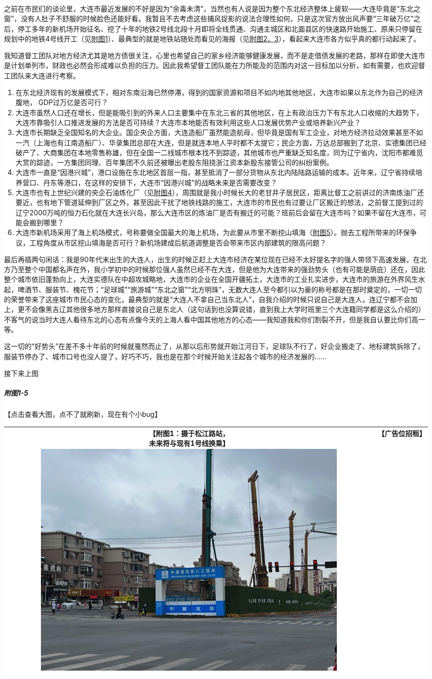 之前在市民们的谈论里，大连市最近发展的不好是因为“余毒未清”，当然也有人说是因为整个东北经济整体上疲软——大连毕竟是“东北之窗”，没有人肚子不舒服的时候脸色还能好看。我暂且不去考虑这些捕风捉影的说法合理性如何，只是这次官方放出风声要“三年破万亿”之后，停工多年的新机场开始征名、挖了十年的地铁2号线北段十月即将全线贯通、沟通主城区和北面县区的快速路开始施工、原来只停留在规划中的地铁4号线开工（见[附图1](#附图1-5)）、最典型的就是地铁站随处而看见的海报（见[附图2、3](#附图1-5)），看起来大连市各方似乎真的都行动起来了。

我知道督工团队对地方经济尤其是地方债很关注，心里也希望自己的家乡经济能够健康发展，而不是走借债发展的老路，那样在即使大连市是计划单列市，财政也必然会形成难以负担的压力。因此我希望督工团队能在力所能及的范围内对这一目标加以分析，如有需要，也欢迎督工团队来大连进行考察。

1. 在东北经济现有的发展模式下，相对东南沿海已然停滞，得到的国家资源和项目不如内地其他地区，大连市如果以东北作为自己的经济腹地， GDP过万亿是否可行？
2. 大连市虽然人口还在增长，但是能吸引到的外来人口主要集中在东北三省的其他地区，在上有政治压力下有东北人口收缩的大趋势下，大连市靠吸引人口推进发展的方法是否可持续？大连市本地能否有效利用这些人口发展优势产业或培养新兴产业？
3. 大连市长期缺乏全国知名的大企业。国企央企方面，大连造船厂虽然能造航母，但毕竟是国有军工企业，对地方经济拉动效果甚至不如一汽（上海也有江南造船厂）、华录集团总部在大连，但是就连本地人平时都不太提它；民企方面，万达总部搬到了北京、实德集团已经破产了、大商集团在本地零售称雄，但在全国一二线城市根本找不到踪迹，其他城市也严重缺乏知名度，同为辽宁省内，沈阳市都难觅大赏的踪迹，一方集团同理、百年集团不久前还被曝出老股东阻挠浙江资本新股东接管公司的纠纷案例。
4. 大连市一直是“因港兴城”，港口设施在东北地区首屈一指，甚至抵消了一部分货物从东北内陆陆路运输的成本。近年来，辽宁省持续培养营口、丹东等港口，在这样的安排下，大连市“因港兴城”的战略未来是否需要改变？
5. 大连市也有上世纪兴建的央企石油炼化厂（见[附图4](#附图1-5)），周围就是我小时候长大的老甘井子居民区，距离比督工之前讲过的济南炼油厂还要近，也有地下管道延伸到厂区之外，甚至因此干扰了地铁线路的施工，大连市的市民也有过要让厂区搬迁的想法，之前督工提到过的辽宁2000万吨的恒力石化就在大连长兴岛，那么大连市区的炼油厂是否有搬迁的可能？班前后会留在大连市吗？如果不留在大连市，可能会搬到哪里？
6. 大连市新机场采用了海上机场模式，号称要做全国最大的海上机场，为此要从市里不断挖山填海（[附图5](#附图1-5)）。抛去工程所带来的环保争议，工程角度从市区挖山填海是否可行？新机场建成后航道调整是否会带来市区内部建筑的限高问题？

最后再插两句闲话：我是90年代末出生的大连人，出生的时候正赶上大连市经济在某位现在已经不太好提名字的强人带领下高速发展，在北方乃至整个中国都名声在外，我小学初中的时候那位强人虽然已经不在大连，但是他为大连带来的强劲势头（也有可能是荫庇）还在，因此整个城市依旧蓬勃向上，大连实德队在中超攻城略地，大连市的企业在全国开疆拓土，大连市的工业扎实进步，大连市的旅游在外界风生水起，啤酒节、服装节、槐花节；“足球城”“旅游城”“东北之窗”“北方明珠”，无数大连人至今都引以为豪的称号都是在那时奠定的，一切一切的荣誉带来了这座城市市民心态的变化，最典型的就是“大连人不拿自己当东北人”，自我介绍的时候只说自己是大连人，连辽宁都不会加上，更不会像黑吉辽其他很多地方那样直接说自己是东北人（这句话到也没算说错，直到我上大学时班里三个大连籍同学都是这么介绍的）不客气的说当时大连人看待东北的心态有点像今天的上海人看中国其他地方的心态——我知道我和你们割裂不开，但是我自认要比你们高一等。

这一切的“好势头”在差不多十年前的时候就戛然而止了，从那以后形势就开始江河日下，足球队不行了，好企业搬走了、地标建筑拆除了，服装节停办了、城市口号也没人提了，好巧不巧，我也是在那个时候开始关注起各个城市的经济发展的……

接下来上图

##### 附图1-5

【点击查看大图，点不了就刷新，现在有个小bug】

| 【附图1：摄于松江路站，<br>未来将与现有1号线换乘】![img](image.assets/img_p25_1.jpg) |                        【广告位招租】                        |
| :----------------------------------------------------------: | :----------------------------------------------------------: |